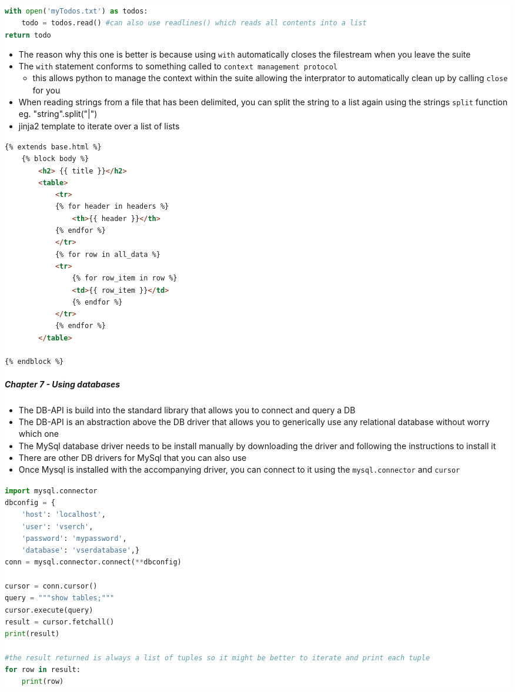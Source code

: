 ```python
with open('myTodos.txt') as todos:
    todo = todos.read() #can also use readlines() which reads all contents into a list
return todo
```
- The reason why this one is better is because using `with` automatically closes the filestream when you leave the suite
- The `with` statement conforms to something called to `context management protocol`
  - this allows python to manage the context within the suite allowing the interprator to automatically clean up by calling `close` for you
- When reading strings from a file that has been delimited, you can split the string to a list again using the strings `split` function eg. "string".split("|")
- jinja2 template to iterate over a list of lists

```html
{% extends base.html %}
    {% block body %}
        <h2> {{ title }}</h2>
        <table>
            <tr>
            {% for header in headers %}
                <th>{{ header }}</th>
            {% endfor %}
            </tr>
            {% for row in all_data %}
            <tr>
                {% for row_item in row %}
                <td>{{ row_item }}</td>
                {% endfor %}
            </tr>
            {% endfor %}
        </table>

{% endblock %}
```

##### Chapter 7 - Using databases
- The DB-API is build into the standard library that allows you to connect and query a DB
- The DB-API is an abstraction above the DB driver that allows you to generically use any relational database without worry which one
- The MySql database driver needs to be install manually by downloading the driver and following the instructions to install it
- There are other DB drivers for MySql that you can also use
- Once Mysql is installed with the accompanying driver, you can connect to it using the `mysql.connector` and `cursor`

```python
import mysql.connector
dbconfig = {
    'host': 'localhost',
    'user': 'vserch',
    'password': 'mypassword',
    'database': 'vserdatabase',}
conn = mysql.connector.connect(**dbconfig)

cursor = conn.cursor()
query = """show tables;"""
cursor.execute(query)
result = cursor.fetchall()
print(result)

#the result returned is always a list of tuples so it might be better to iterate and print each tuple
for row in result:
    print(row)
```